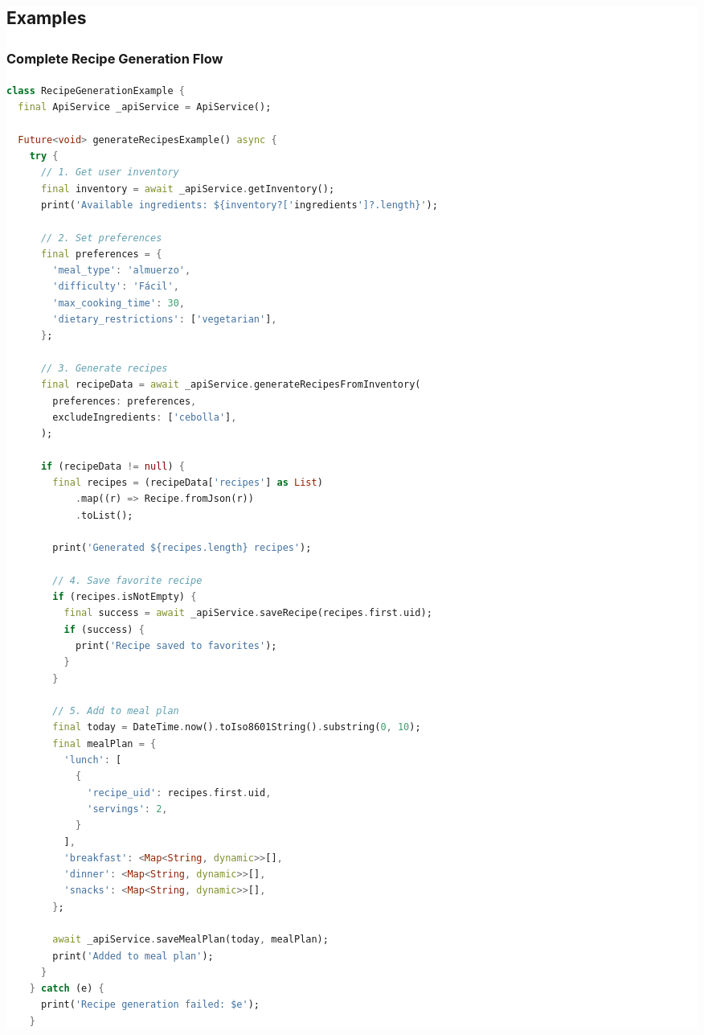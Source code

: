 ## Examples

### Complete Recipe Generation Flow

```dart
class RecipeGenerationExample {
  final ApiService _apiService = ApiService();

  Future<void> generateRecipesExample() async {
    try {
      // 1. Get user inventory
      final inventory = await _apiService.getInventory();
      print('Available ingredients: ${inventory?['ingredients']?.length}');

      // 2. Set preferences
      final preferences = {
        'meal_type': 'almuerzo',
        'difficulty': 'Fácil',
        'max_cooking_time': 30,
        'dietary_restrictions': ['vegetarian'],
      };

      // 3. Generate recipes
      final recipeData = await _apiService.generateRecipesFromInventory(
        preferences: preferences,
        excludeIngredients: ['cebolla'],
      );

      if (recipeData != null) {
        final recipes = (recipeData['recipes'] as List)
            .map((r) => Recipe.fromJson(r))
            .toList();

        print('Generated ${recipes.length} recipes');
        
        // 4. Save favorite recipe
        if (recipes.isNotEmpty) {
          final success = await _apiService.saveRecipe(recipes.first.uid);
          if (success) {
            print('Recipe saved to favorites');
          }
        }

        // 5. Add to meal plan
        final today = DateTime.now().toIso8601String().substring(0, 10);
        final mealPlan = {
          'lunch': [
            {
              'recipe_uid': recipes.first.uid,
              'servings': 2,
            }
          ],
          'breakfast': <Map<String, dynamic>>[],
          'dinner': <Map<String, dynamic>>[],
          'snacks': <Map<String, dynamic>>[],
        };

        await _apiService.saveMealPlan(today, mealPlan);
        print('Added to meal plan');
      }
    } catch (e) {
      print('Recipe generation failed: $e');
    }
```
